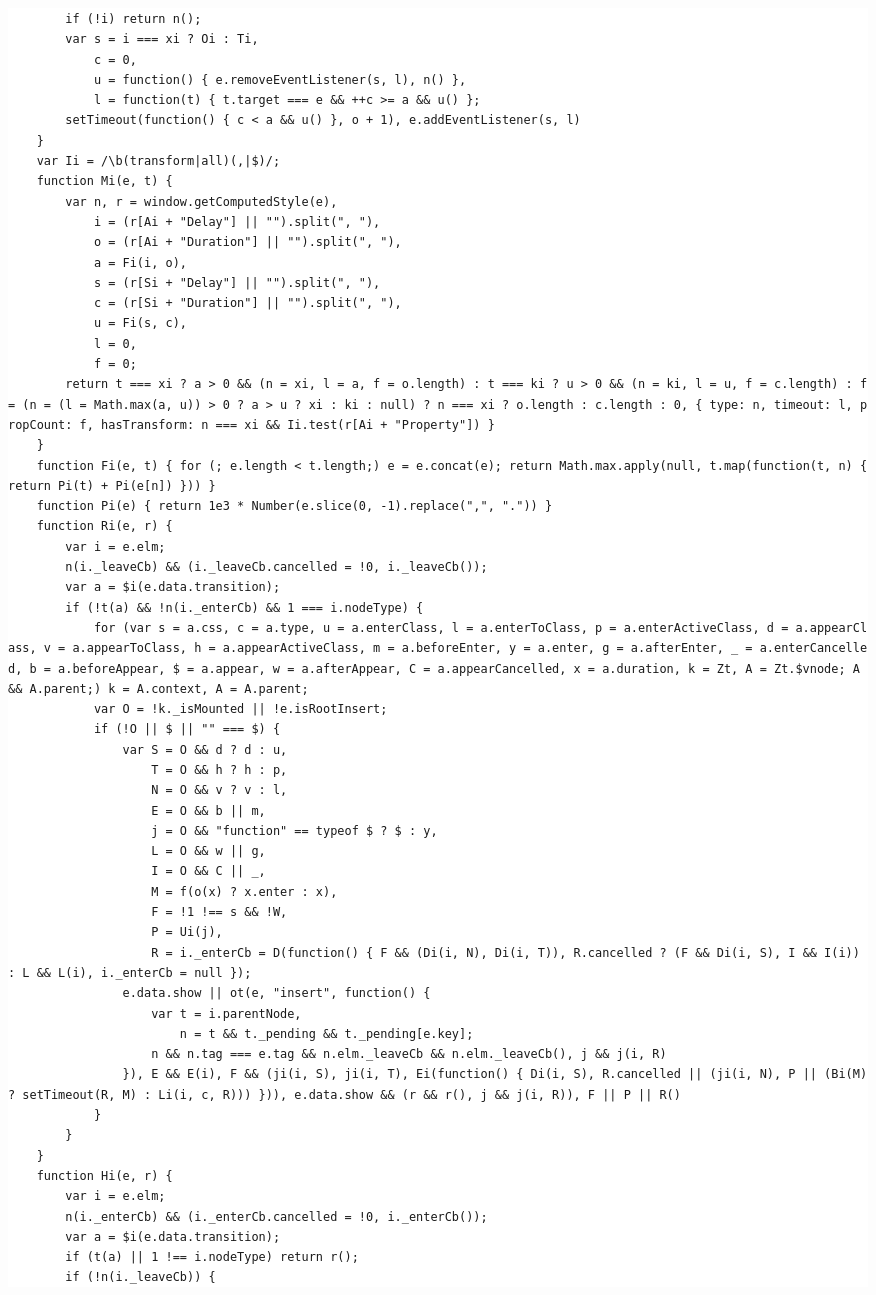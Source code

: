             if (!i) return n();
            var s = i === xi ? Oi : Ti,
                c = 0,
                u = function() { e.removeEventListener(s, l), n() },
                l = function(t) { t.target === e && ++c >= a && u() };
            setTimeout(function() { c < a && u() }, o + 1), e.addEventListener(s, l)
        }
        var Ii = /\b(transform|all)(,|$)/;
        function Mi(e, t) {
            var n, r = window.getComputedStyle(e),
                i = (r[Ai + "Delay"] || "").split(", "),
                o = (r[Ai + "Duration"] || "").split(", "),
                a = Fi(i, o),
                s = (r[Si + "Delay"] || "").split(", "),
                c = (r[Si + "Duration"] || "").split(", "),
                u = Fi(s, c),
                l = 0,
                f = 0;
            return t === xi ? a > 0 && (n = xi, l = a, f = o.length) : t === ki ? u > 0 && (n = ki, l = u, f = c.length) : f = (n = (l = Math.max(a, u)) > 0 ? a > u ? xi : ki : null) ? n === xi ? o.length : c.length : 0, { type: n, timeout: l, propCount: f, hasTransform: n === xi && Ii.test(r[Ai + "Property"]) }
        }
        function Fi(e, t) { for (; e.length < t.length;) e = e.concat(e); return Math.max.apply(null, t.map(function(t, n) { return Pi(t) + Pi(e[n]) })) }
        function Pi(e) { return 1e3 * Number(e.slice(0, -1).replace(",", ".")) }
        function Ri(e, r) {
            var i = e.elm;
            n(i._leaveCb) && (i._leaveCb.cancelled = !0, i._leaveCb());
            var a = $i(e.data.transition);
            if (!t(a) && !n(i._enterCb) && 1 === i.nodeType) {
                for (var s = a.css, c = a.type, u = a.enterClass, l = a.enterToClass, p = a.enterActiveClass, d = a.appearClass, v = a.appearToClass, h = a.appearActiveClass, m = a.beforeEnter, y = a.enter, g = a.afterEnter, _ = a.enterCancelled, b = a.beforeAppear, $ = a.appear, w = a.afterAppear, C = a.appearCancelled, x = a.duration, k = Zt, A = Zt.$vnode; A && A.parent;) k = A.context, A = A.parent;
                var O = !k._isMounted || !e.isRootInsert;
                if (!O || $ || "" === $) {
                    var S = O && d ? d : u,
                        T = O && h ? h : p,
                        N = O && v ? v : l,
                        E = O && b || m,
                        j = O && "function" == typeof $ ? $ : y,
                        L = O && w || g,
                        I = O && C || _,
                        M = f(o(x) ? x.enter : x),
                        F = !1 !== s && !W,
                        P = Ui(j),
                        R = i._enterCb = D(function() { F && (Di(i, N), Di(i, T)), R.cancelled ? (F && Di(i, S), I && I(i)) : L && L(i), i._enterCb = null });
                    e.data.show || ot(e, "insert", function() {
                        var t = i.parentNode,
                            n = t && t._pending && t._pending[e.key];
                        n && n.tag === e.tag && n.elm._leaveCb && n.elm._leaveCb(), j && j(i, R)
                    }), E && E(i), F && (ji(i, S), ji(i, T), Ei(function() { Di(i, S), R.cancelled || (ji(i, N), P || (Bi(M) ? setTimeout(R, M) : Li(i, c, R))) })), e.data.show && (r && r(), j && j(i, R)), F || P || R()
                }
            }
        }
        function Hi(e, r) {
            var i = e.elm;
            n(i._enterCb) && (i._enterCb.cancelled = !0, i._enterCb());
            var a = $i(e.data.transition);
            if (t(a) || 1 !== i.nodeType) return r();
            if (!n(i._leaveCb)) {